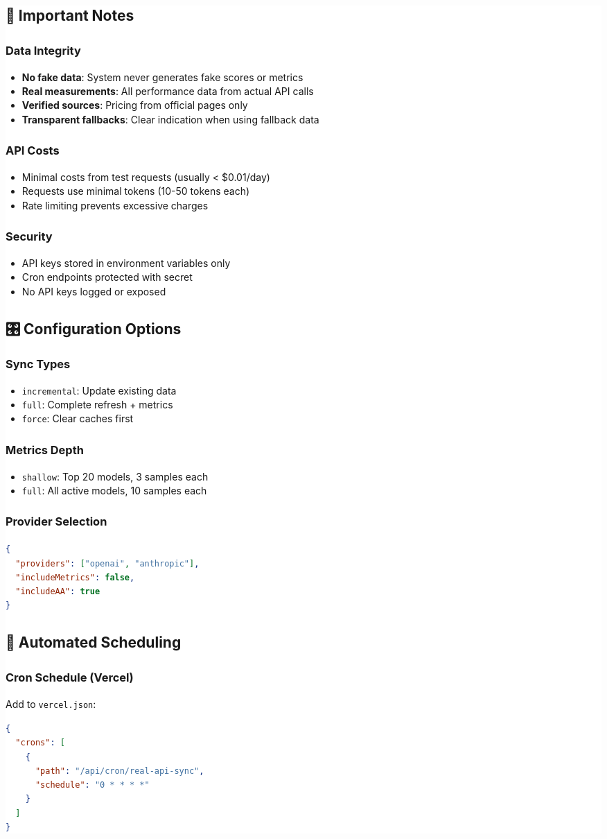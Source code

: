 ## 🚨 Important Notes

### Data Integrity
- **No fake data**: System never generates fake scores or metrics
- **Real measurements**: All performance data from actual API calls
- **Verified sources**: Pricing from official pages only
- **Transparent fallbacks**: Clear indication when using fallback data

### API Costs
- Minimal costs from test requests (usually < $0.01/day)
- Requests use minimal tokens (10-50 tokens each)
- Rate limiting prevents excessive charges

### Security
- API keys stored in environment variables only
- Cron endpoints protected with secret
- No API keys logged or exposed

## 🎛️ Configuration Options

### Sync Types
- `incremental`: Update existing data
- `full`: Complete refresh + metrics
- `force`: Clear caches first

### Metrics Depth
- `shallow`: Top 20 models, 3 samples each
- `full`: All active models, 10 samples each

### Provider Selection
```json
{
  "providers": ["openai", "anthropic"],
  "includeMetrics": false,
  "includeAA": true
}
```

## 🔄 Automated Scheduling

### Cron Schedule (Vercel)
Add to `vercel.json`:
```json
{
  "crons": [
    {
      "path": "/api/cron/real-api-sync",
      "schedule": "0 * * * *"
    }
  ]
}
```
